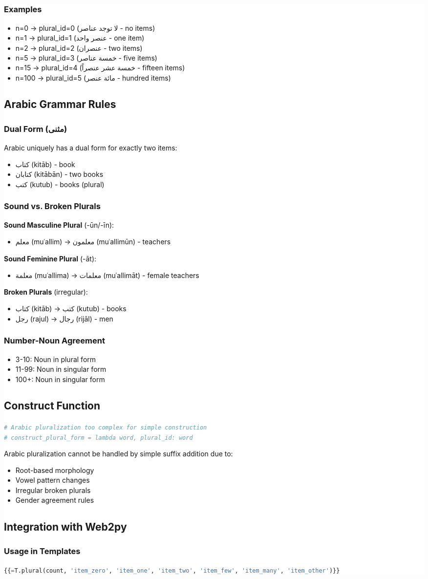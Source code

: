 ### Examples
- n=0 → plural_id=0 (لا توجد عناصر - no items)
- n=1 → plural_id=1 (عنصر واحد - one item)
- n=2 → plural_id=2 (عنصران - two items)
- n=5 → plural_id=3 (خمسة عناصر - five items)
- n=15 → plural_id=4 (خمسة عشر عنصراً - fifteen items)
- n=100 → plural_id=5 (مائة عنصر - hundred items)

## Arabic Grammar Rules

### Dual Form (مثنى)
Arabic uniquely has a dual form for exactly two items:
- كتاب (kitāb) - book
- كتابان (kitābān) - two books
- كتب (kutub) - books (plural)

### Sound vs. Broken Plurals

**Sound Masculine Plural** (-ūn/-īn):
- معلم (muʿallim) → معلمون (muʿallimūn) - teachers

**Sound Feminine Plural** (-āt):
- معلمة (muʿallima) → معلمات (muʿallimāt) - female teachers

**Broken Plurals** (irregular):
- كتاب (kitāb) → كتب (kutub) - books
- رجل (rajul) → رجال (rijāl) - men

### Number-Noun Agreement
- 3-10: Noun in plural form
- 11-99: Noun in singular form
- 100+: Noun in singular form

## Construct Function

```python
# Arabic pluralization too complex for simple construction
# construct_plural_form = lambda word, plural_id: word
```

Arabic pluralization cannot be handled by simple suffix addition due to:
- Root-based morphology
- Vowel pattern changes
- Irregular broken plurals
- Gender agreement rules

## Integration with Web2py

### Usage in Templates
```python
{{=T.plural(count, 'item_zero', 'item_one', 'item_two', 'item_few', 'item_many', 'item_other')}}
```
